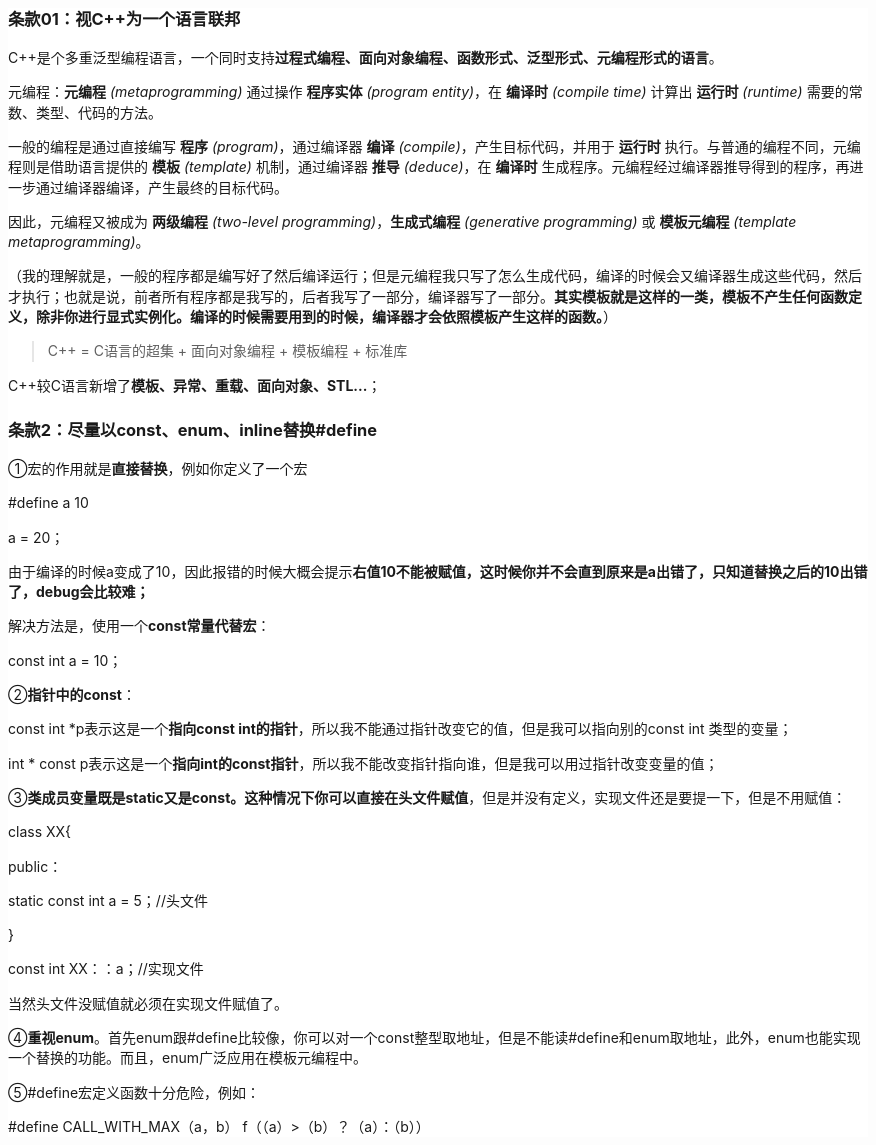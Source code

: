 ### 条款01：视C++为一个语言联邦

C++是个多重泛型编程语言，一个同时支持**过程式编程、面向对象编程、函数形式、泛型形式、元编程形式的语言**。

元编程：**元编程** *(metaprogramming)* 通过操作 **程序实体** *(program entity)*，在 **编译时** *(compile time)* 计算出 **运行时** *(runtime)* 需要的常数、类型、代码的方法。

一般的编程是通过直接编写 **程序** *(program)*，通过编译器 **编译** *(compile)*，产生目标代码，并用于 **运行时** 执行。与普通的编程不同，元编程则是借助语言提供的 **模板** *(template)* 机制，通过编译器 **推导** *(deduce)*，在 **编译时** 生成程序。元编程经过编译器推导得到的程序，再进一步通过编译器编译，产生最终的目标代码。

因此，元编程又被成为 **两级编程** *(two-level programming)*，**生成式编程** *(generative programming)* 或 **模板元编程** *(template metaprogramming)*。

（我的理解就是，一般的程序都是编写好了然后编译运行；但是元编程我只写了怎么生成代码，编译的时候会又编译器生成这些代码，然后才执行；也就是说，前者所有程序都是我写的，后者我写了一部分，编译器写了一部分。**其实模板就是这样的一类，模板不产生任何函数定义，除非你进行显式实例化。编译的时候需要用到的时候，编译器才会依照模板产生这样的函数。**）

> C++ = C语言的超集 + 面向对象编程 + 模板编程 + 标准库

C++较C语言新增了**模板、异常、重载、面向对象、STL...**；



### 条款2：尽量以const、enum、inline替换#define

①宏的作用就是**直接替换**，例如你定义了一个宏

#define   a   10

a  =  20；

由于编译的时候a变成了10，因此报错的时候大概会提示**右值10不能被赋值，这时候你并不会直到原来是a出错了，只知道替换之后的10出错了，debug会比较难；**

解决方法是，使用一个**const常量代替宏**：

const int  a = 10；

②**指针中的const**：

const int \*p表示这是一个**指向const int的指针**，所以我不能通过指针改变它的值，但是我可以指向别的const int 类型的变量；

int \* const p表示这是一个**指向int的const指针**，所以我不能改变指针指向谁，但是我可以用过指针改变变量的值；

③**类成员变量既是static又是const。**这种情况下你可以直接在**头文件赋值**，但是并没有定义，实现文件还是要提一下，但是不用赋值：

class XX{

public：

static const int a = 5；//头文件

}

const int XX：：a；//实现文件

当然头文件没赋值就必须在实现文件赋值了。

④**重视enum**。首先enum跟#define比较像，你可以对一个const整型取地址，但是不能读#define和enum取地址，此外，enum也能实现一个替换的功能。而且，enum广泛应用在模板元编程中。

⑤#define宏定义函数十分危险，例如：

#define  CALL_WITH_MAX（a，b）  f（（a）>（b）？（a）：（b））
